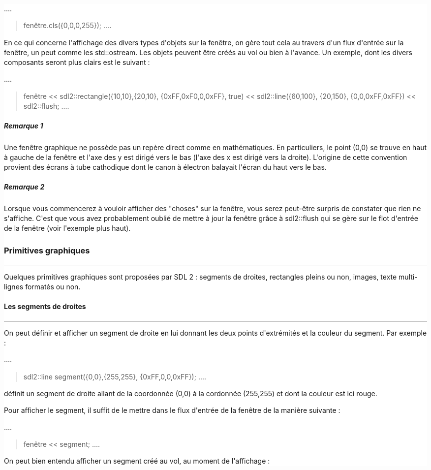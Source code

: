 ....
> fenêtre.cls({0,0,0,255});
....

En ce qui concerne l'affichage des divers types d'objets sur la fenêtre, on gère tout cela au travers d'un flux d'entrée sur la fenêtre, un peut comme les std::ostream. Les objets peuvent être créés au vol ou bien à l'avance. Un exemple, dont les divers composants seront plus clairs est le suivant :

....
> fenêtre << sdl2::rectangle({10,10},{20,10}, {0xFF,0xF0,0,0xFF}, true)
>         << sdl2::line({60,100}, {20,150}, {0,0,0xFF,0xFF}) << sdl2::flush;
....

##### Remarque 1 

Une fenêtre graphique ne possède pas un repère direct comme en mathématiques. En particuliers, le point (0,0) se trouve en haut à gauche de la fenêtre et l'axe des y est dirigé vers le bas (l'axe des x est dirigé vers la droite). L'origine de cette convention provient des écrans à tube cathodique dont le canon à électron balayait l'écran du haut vers le bas. 

##### Remarque 2

Lorsque vous commencerez à vouloir afficher des "choses" sur la fenêtre, vous serez peut-être surpris de constater que rien ne s'affiche. C'est que vous avez probablement oublié de mettre à jour la fenêtre grâce à sdl2::flush qui se gère sur le flot d'entrée de la fenêtre (voir l'exemple plus haut).

### Primitives graphiques
----

Quelques primitives graphiques sont proposées par SDL 2 : segments de droites, rectangles pleins ou non, images, texte multi-lignes formatés ou non. 

#### Les segments de droites 
____

On peut définir et afficher un segment de droite en lui donnant les deux points d'extrémités et la couleur du segment. Par exemple :

....
> sdl2::line segment({0,0},{255,255}, {0xFF,0,0,0xFF});
....

définit un segment de droite allant de la coordonnée (0,0) à la cordonnée (255,255) et dont la couleur est ici rouge.

Pour afficher le segment, il suffit de le mettre dans le flux d'entrée de la fenêtre de la manière suivante :

....
> fenêtre << segment;
....

On peut bien entendu afficher un segment créé au vol, au moment de l'affichage :
